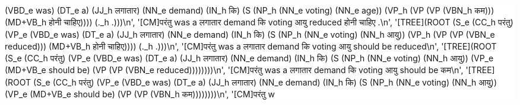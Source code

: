 (VBD_e was) (DT_e a) (JJ_h लगातार) (NN_e demand) (IN_h कि) (S (NP_h (NN_e voting) (NN_e age)) (VP_h (VP (VP (VBN_h कम))) (MD+VB_h होनी चाहिए)))) (._h .)))\n', '[CM]परंतु was a लगातार demand कि voting आयु reduced होनी चाहिए .\n', '[TREE](ROOT (S_e (CC_h परंतु) (VP_e (VBD_e was) (DT_e a) (JJ_h लगातार) (NN_e demand) (IN_h कि) (S (NP_h (NN_e voting) (NN_h आयु)) (VP_h (VP (VP (VBN_e reduced))) (MD+VB_h होनी चाहिए)))) (._h .)))\n', '[CM]परंतु was a लगातार demand कि voting आयु should be reduced\n', '[TREE](ROOT (S_e (CC_h परंतु) (VP_e (VBD_e was) (DT_e a) (JJ_h लगातार) (NN_e demand) (IN_h कि) (S (NP_h (NN_e voting) (NN_h आयु)) (VP_e (MD+VB_e should be) (VP (VP (VBN_e reduced))))))))\n', '[CM]परंतु was a लगातार demand कि voting आयु should be कम\n', '[TREE](ROOT (S_e (CC_h परंतु) (VP_e (VBD_e was) (DT_e a) (JJ_h लगातार) (NN_e demand) (IN_h कि) (S (NP_h (NN_e voting) (NN_h आयु)) (VP_e (MD+VB_e should be) (VP (VP (VBN_h कम))))))))\n', '[CM]परंतु w